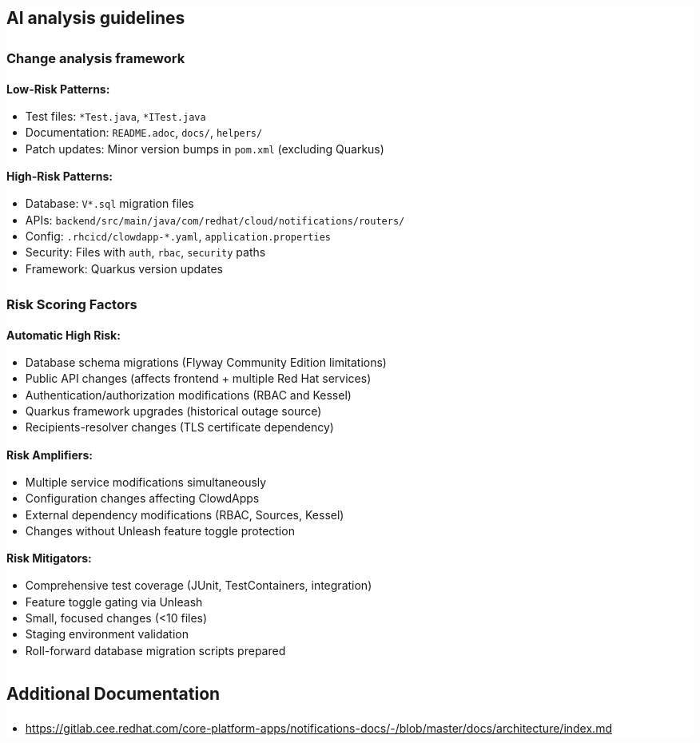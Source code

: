 ## AI analysis guidelines

### Change analysis framework

**Low-Risk Patterns:**
- Test files: `*Test.java`, `*ITest.java`
- Documentation: `README.adoc`, `docs/`, `helpers/`
- Patch updates: Minor version bumps in `pom.xml` (excluding Quarkus)

**High-Risk Patterns:**
- Database: `V*.sql` migration files
- APIs: `backend/src/main/java/com/redhat/cloud/notifications/routers/`
- Config: `.rhcicd/clowdapp-*.yaml`, `application.properties`
- Security: Files with `auth`, `rbac`, `security` paths
- Framework: Quarkus version updates

### Risk Scoring Factors

**Automatic High Risk:**
- Database schema migrations (Flyway Community Edition limitations)
- Public API changes (affects frontend + multiple Red Hat services)
- Authentication/authorization modifications (RBAC and Kessel)
- Quarkus framework upgrades (historical outage source)
- Recipients-resolver changes (TLS certificate dependency)

**Risk Amplifiers:**
- Multiple service modifications simultaneously  
- Configuration changes affecting ClowdApps
- External dependency modifications (RBAC, Sources, Kessel)
- Changes without Unleash feature toggle protection

**Risk Mitigators:**
- Comprehensive test coverage (JUnit, TestContainers, integration)
- Feature toggle gating via Unleash
- Small, focused changes (<10 files)
- Staging environment validation
- Roll-forward database migration scripts prepared

## Additional Documentation

- https://gitlab.cee.redhat.com/core-platform-apps/notifications-docs/-/blob/master/docs/architecture/index.md
